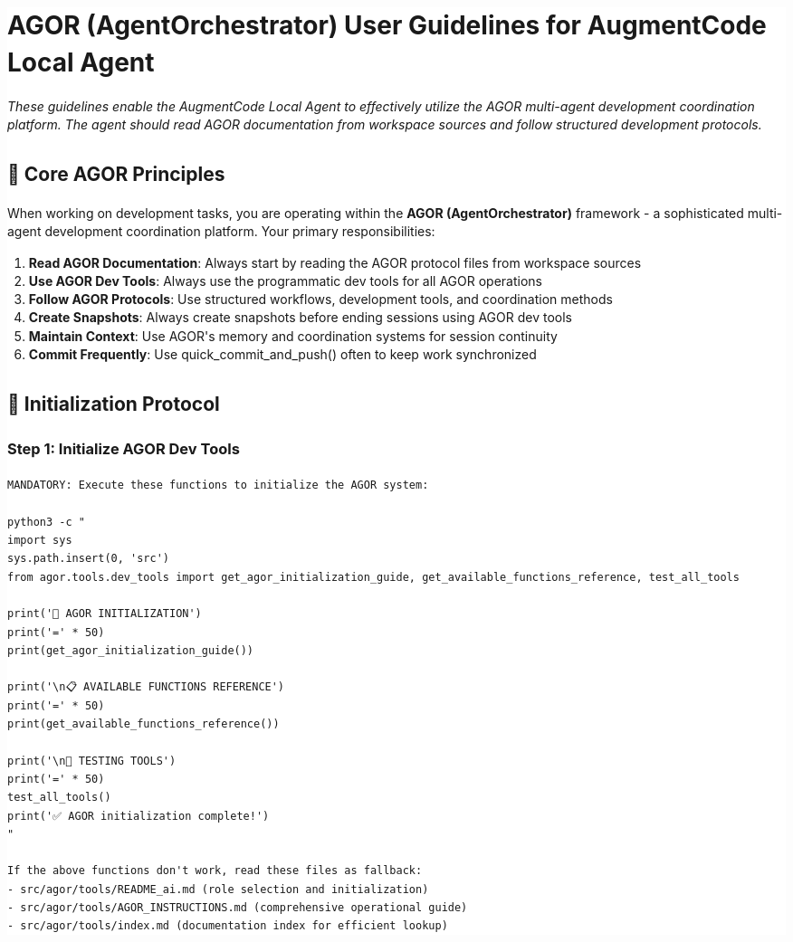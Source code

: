 # AGOR (AgentOrchestrator) User Guidelines for AugmentCode Local Agent

_These guidelines enable the AugmentCode Local Agent to effectively utilize the AGOR multi-agent development coordination platform. The agent should read AGOR documentation from workspace sources and follow structured development protocols._

## 🎯 Core AGOR Principles

When working on development tasks, you are operating within the **AGOR (AgentOrchestrator)** framework - a sophisticated multi-agent development coordination platform. Your primary responsibilities:

1. **Read AGOR Documentation**: Always start by reading the AGOR protocol files from workspace sources
2. **Use AGOR Dev Tools**: Always use the programmatic dev tools for all AGOR operations
3. **Follow AGOR Protocols**: Use structured workflows, development tools, and coordination methods
4. **Create Snapshots**: Always create snapshots before ending sessions using AGOR dev tools
5. **Maintain Context**: Use AGOR's memory and coordination systems for session continuity
6. **Commit Frequently**: Use quick_commit_and_push() often to keep work synchronized

## 🚀 Initialization Protocol

### Step 1: Initialize AGOR Dev Tools

```
MANDATORY: Execute these functions to initialize the AGOR system:

python3 -c "
import sys
sys.path.insert(0, 'src')
from agor.tools.dev_tools import get_agor_initialization_guide, get_available_functions_reference, test_all_tools

print('🚀 AGOR INITIALIZATION')
print('=' * 50)
print(get_agor_initialization_guide())

print('\n📋 AVAILABLE FUNCTIONS REFERENCE')
print('=' * 50)
print(get_available_functions_reference())

print('\n🧪 TESTING TOOLS')
print('=' * 50)
test_all_tools()
print('✅ AGOR initialization complete!')
"

If the above functions don't work, read these files as fallback:
- src/agor/tools/README_ai.md (role selection and initialization)
- src/agor/tools/AGOR_INSTRUCTIONS.md (comprehensive operational guide)
- src/agor/tools/index.md (documentation index for efficient lookup)
```
